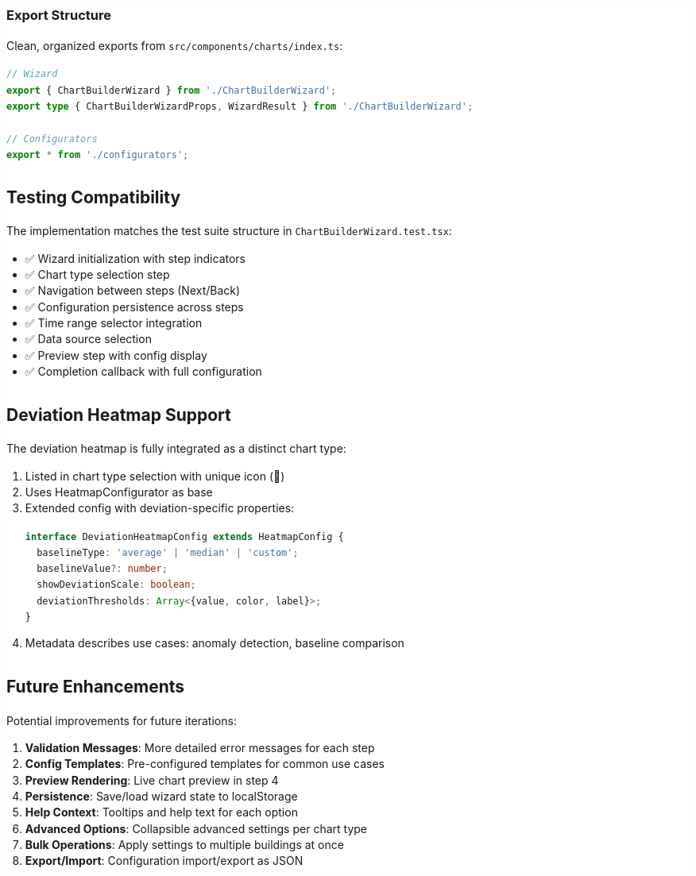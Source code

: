 ### Export Structure

Clean, organized exports from `src/components/charts/index.ts`:

```typescript
// Wizard
export { ChartBuilderWizard } from './ChartBuilderWizard';
export type { ChartBuilderWizardProps, WizardResult } from './ChartBuilderWizard';

// Configurators
export * from './configurators';
```

## Testing Compatibility

The implementation matches the test suite structure in `ChartBuilderWizard.test.tsx`:

- ✅ Wizard initialization with step indicators
- ✅ Chart type selection step
- ✅ Navigation between steps (Next/Back)
- ✅ Configuration persistence across steps
- ✅ Time range selector integration
- ✅ Data source selection
- ✅ Preview step with config display
- ✅ Completion callback with full configuration

## Deviation Heatmap Support

The deviation heatmap is fully integrated as a distinct chart type:

1. Listed in chart type selection with unique icon (🎯)
2. Uses HeatmapConfigurator as base
3. Extended config with deviation-specific properties:
   ```typescript
   interface DeviationHeatmapConfig extends HeatmapConfig {
     baselineType: 'average' | 'median' | 'custom';
     baselineValue?: number;
     showDeviationScale: boolean;
     deviationThresholds: Array<{value, color, label}>;
   }
   ```
4. Metadata describes use cases: anomaly detection, baseline comparison

## Future Enhancements

Potential improvements for future iterations:

1. **Validation Messages**: More detailed error messages for each step
2. **Config Templates**: Pre-configured templates for common use cases
3. **Preview Rendering**: Live chart preview in step 4
4. **Persistence**: Save/load wizard state to localStorage
5. **Help Context**: Tooltips and help text for each option
6. **Advanced Options**: Collapsible advanced settings per chart type
7. **Bulk Operations**: Apply settings to multiple buildings at once
8. **Export/Import**: Configuration import/export as JSON
